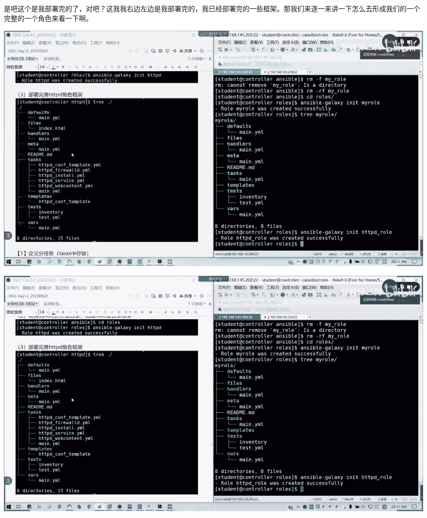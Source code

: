 是吧这个是我部署完的了，对吧？这我我右边左边是我部署完的，我已经部署完的一些框架。那我们来逐一来讲一下怎么去形成我们的一个完整的一个角色来看一下啊。



![](img/87de34e158fbdeb6530257dbc14f6d20_164.png)

![](img/87de34e158fbdeb6530257dbc14f6d20_165.png)
